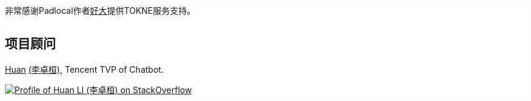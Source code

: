 非常感谢Padlocal作者[好大](https://github.com/padlocal)提供TOKNE服务支持。

## 项目顾问


[Huan](https://github.com/huan) [(李卓桓)](http://linkedin.com/in/zixia), Tencent TVP of Chatbot.

[![Profile of Huan LI (李卓桓) on StackOverflow](https://stackoverflow.com/users/flair/1123955.png)](https://stackoverflow.com/users/1123955/huan)

